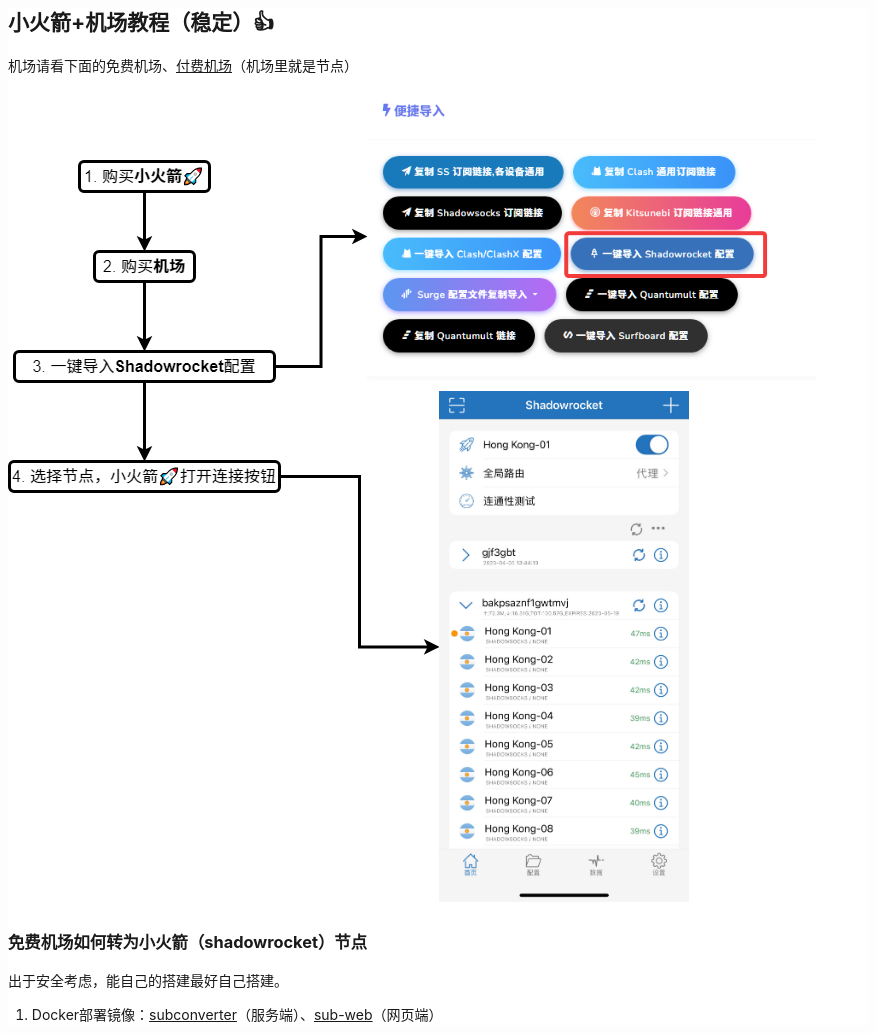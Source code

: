 ## 小火箭+机场教程（稳定）👍

机场请看下面的免费机场、[付费机场](#付费机场推荐)（机场里就是节点）

![使用教程](./images/20230504.png)

### 免费机场如何转为小火箭（shadowrocket）节点

出于安全考虑，能自己的搭建最好自己搭建。

1. Docker部署镜像：[subconverter](https://github.com/tindy2013/subconverter/releases)（服务端）、[sub-web](https://github.com/CareyWang/sub-web)（网页端）
